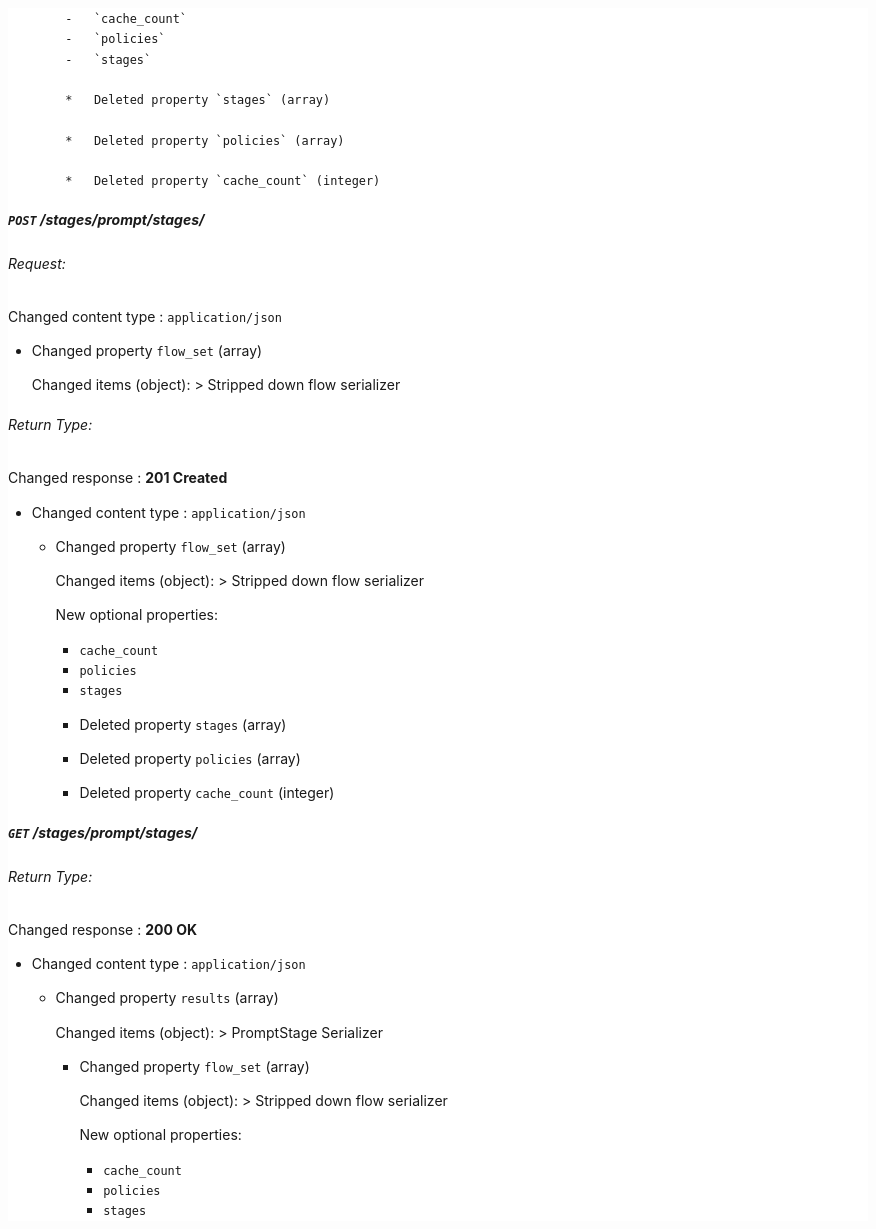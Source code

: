             -   `cache_count`
            -   `policies`
            -   `stages`

            *   Deleted property `stages` (array)

            *   Deleted property `policies` (array)

            *   Deleted property `cache_count` (integer)

##### `POST` /stages/prompt/stages/

###### Request:

Changed content type : `application/json`

-   Changed property `flow_set` (array)

    Changed items (object): > Stripped down flow serializer

###### Return Type:

Changed response : **201 Created**

-   Changed content type : `application/json`

    -   Changed property `flow_set` (array)

        Changed items (object): > Stripped down flow serializer

        New optional properties:

        -   `cache_count`
        -   `policies`
        -   `stages`

        *   Deleted property `stages` (array)

        *   Deleted property `policies` (array)

        *   Deleted property `cache_count` (integer)

##### `GET` /stages/prompt/stages/

###### Return Type:

Changed response : **200 OK**

-   Changed content type : `application/json`

    -   Changed property `results` (array)

        Changed items (object): > PromptStage Serializer

        -   Changed property `flow_set` (array)

            Changed items (object): > Stripped down flow serializer

            New optional properties:

            -   `cache_count`
            -   `policies`
            -   `stages`
